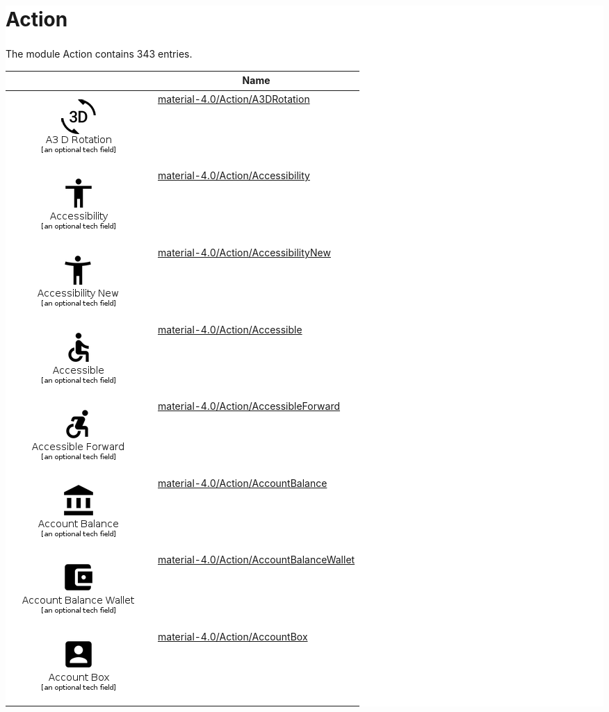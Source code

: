# Action

The module Action contains 343 entries.



| |Name|
|:---:|---|
|![A3DRotation](../material-4.0/Action/A3DRotation.element.png)|[material-4.0/Action/A3DRotation](../material-4.0/Action/A3DRotation.md)
|![Accessibility](../material-4.0/Action/Accessibility.element.png)|[material-4.0/Action/Accessibility](../material-4.0/Action/Accessibility.md)
|![AccessibilityNew](../material-4.0/Action/AccessibilityNew.element.png)|[material-4.0/Action/AccessibilityNew](../material-4.0/Action/AccessibilityNew.md)
|![Accessible](../material-4.0/Action/Accessible.element.png)|[material-4.0/Action/Accessible](../material-4.0/Action/Accessible.md)
|![AccessibleForward](../material-4.0/Action/AccessibleForward.element.png)|[material-4.0/Action/AccessibleForward](../material-4.0/Action/AccessibleForward.md)
|![AccountBalance](../material-4.0/Action/AccountBalance.element.png)|[material-4.0/Action/AccountBalance](../material-4.0/Action/AccountBalance.md)
|![AccountBalanceWallet](../material-4.0/Action/AccountBalanceWallet.element.png)|[material-4.0/Action/AccountBalanceWallet](../material-4.0/Action/AccountBalanceWallet.md)
|![AccountBox](../material-4.0/Action/AccountBox.element.png)|[material-4.0/Action/AccountBox](../material-4.0/Action/AccountBox.md)